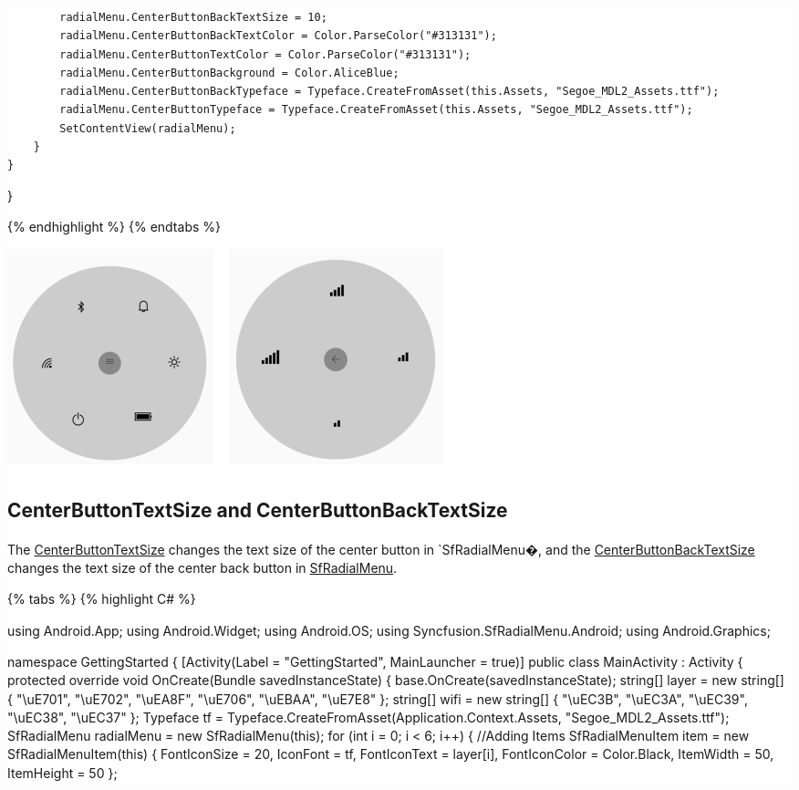             radialMenu.CenterButtonBackTextSize = 10;
            radialMenu.CenterButtonBackTextColor = Color.ParseColor("#313131");
            radialMenu.CenterButtonTextColor = Color.ParseColor("#313131");
            radialMenu.CenterButtonBackground = Color.AliceBlue;
            radialMenu.CenterButtonBackTypeface = Typeface.CreateFromAsset(this.Assets, "Segoe_MDL2_Assets.ttf");
            radialMenu.CenterButtonTypeface = Typeface.CreateFromAsset(this.Assets, "Segoe_MDL2_Assets.ttf");
            SetContentView(radialMenu);
        }
    }
}

{% endhighlight %}
{% endtabs %}

![CenterButtonText](images/CenterButtonText.png)

## CenterButtonTextSize and CenterButtonBackTextSize

The [CenterButtonTextSize](https://help.syncfusion.com/cr/xamarin-android/Syncfusion.SfRadialMenu.Android~Syncfusion.SfRadialMenu.Android.SfRadialMenu~CenterButtonTextSize.html) changes the text size of the center button in `SfRadialMenu�, and the [CenterButtonBackTextSize](https://help.syncfusion.com/cr/xamarin-android/Syncfusion.SfRadialMenu.Android~Syncfusion.SfRadialMenu.Android.SfRadialMenu~CenterButtonBackTextSize.html) changes the text size of the center back button in [SfRadialMenu](https://help.syncfusion.com/cr/xamarin-android/Syncfusion.SfRadialMenu.Android~Syncfusion.SfRadialMenu.Android.SfRadialMenu.html).

{% tabs %}
{% highlight C# %}

using Android.App;
using Android.Widget;
using Android.OS;
using Syncfusion.SfRadialMenu.Android;
using Android.Graphics;

namespace GettingStarted
{
    [Activity(Label = "GettingStarted", MainLauncher = true)]
    public class MainActivity : Activity
    {
        protected override void OnCreate(Bundle savedInstanceState)
        {
            base.OnCreate(savedInstanceState);
            string[] layer = new string[] { "\uE701", "\uE702", "\uEA8F", "\uE706", "\uEBAA", "\uE7E8" };
            string[] wifi = new string[] { "\uEC3B", "\uEC3A", "\uEC39", "\uEC38", "\uEC37" };
            Typeface tf = Typeface.CreateFromAsset(Application.Context.Assets, "Segoe_MDL2_Assets.ttf");
            SfRadialMenu radialMenu = new SfRadialMenu(this);
            for (int i = 0; i < 6; i++)
            {
                //Adding Items
                SfRadialMenuItem item = new SfRadialMenuItem(this) { FontIconSize = 20, IconFont = tf, FontIconText = layer[i], FontIconColor = Color.Black, ItemWidth = 50, ItemHeight = 50 };
